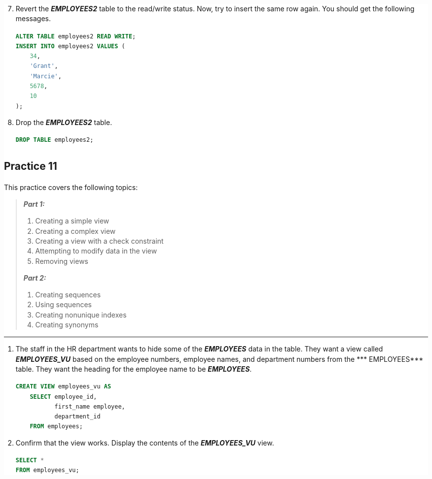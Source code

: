 7. Revert the ***EMPLOYEES2*** table to the read/write status. Now, try to insert the same row again. You should get the
   following messages.
   ```sql
   ALTER TABLE employees2 READ WRITE;
   INSERT INTO employees2 VALUES (
       34,
       'Grant',
       'Marcie',
       5678,
       10
   );
   ```

8. Drop the ***EMPLOYEES2*** table.
   ```sql
   DROP TABLE employees2;
   ```

## Practice 11

This practice covers the following topics:
> _**Part 1:**_
>
> 1. Creating a simple view
> 2. Creating a complex view
> 3. Creating a view with a check constraint
> 4. Attempting to modify data in the view
> 5. Removing views
>
> _**Part 2:**_
>
> 1. Creating sequences
> 2. Using sequences
> 3. Creating nonunique indexes
> 4. Creating synonyms

***

1. The staff in the HR department wants to hide some of the ***EMPLOYEES*** data in the table. They want a view
   called ***EMPLOYEES_VU*** based on the employee numbers, employee names, and department numbers from the ***
   EMPLOYEES*** table. They want the heading for the employee name to be ***EMPLOYEES***.
   ```sql
   CREATE VIEW employees_vu AS
       SELECT employee_id,
              first_name employee,
              department_id
       FROM employees;
   ```

2. Confirm that the view works. Display the contents of the ***EMPLOYEES_VU*** view.
   ```sql
   SELECT *
   FROM employees_vu;
   ```
